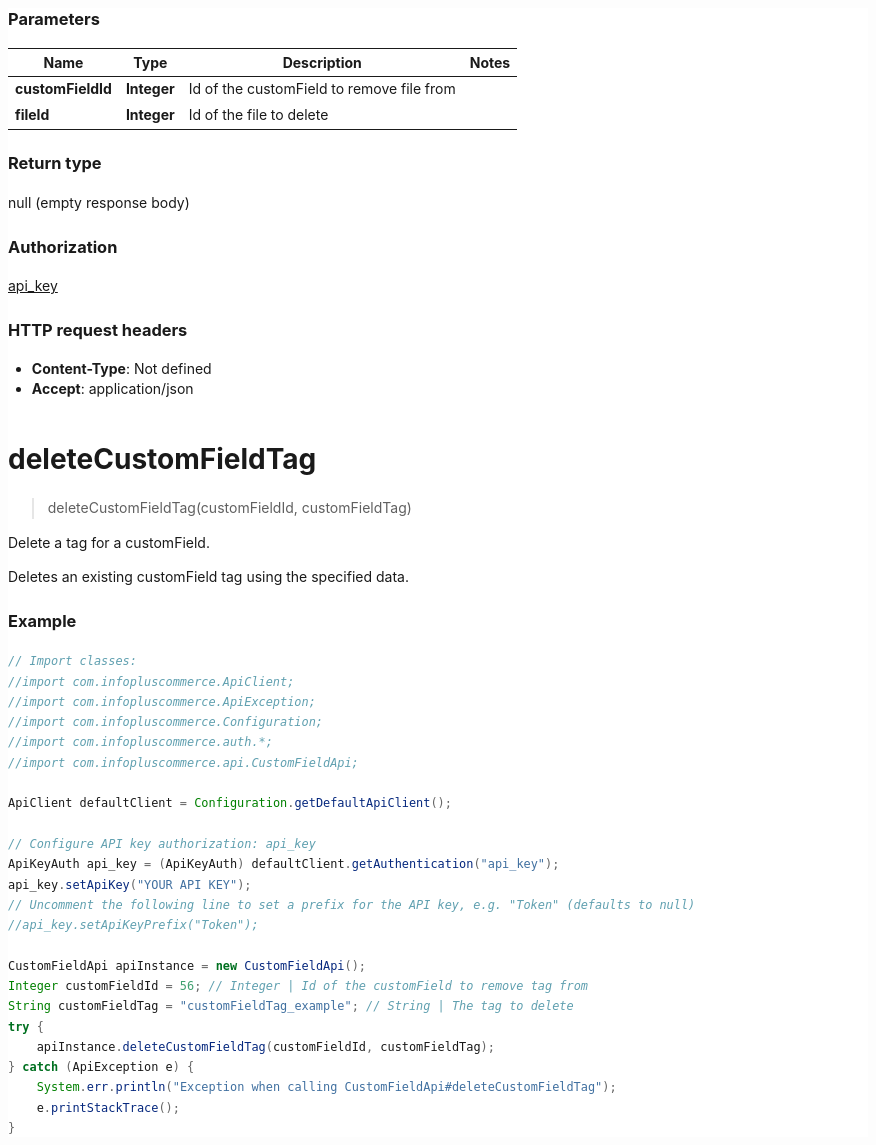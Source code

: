### Parameters

Name | Type | Description  | Notes
------------- | ------------- | ------------- | -------------
 **customFieldId** | **Integer**| Id of the customField to remove file from |
 **fileId** | **Integer**| Id of the file to delete |

### Return type

null (empty response body)

### Authorization

[api_key](../README.md#api_key)

### HTTP request headers

 - **Content-Type**: Not defined
 - **Accept**: application/json

<a name="deleteCustomFieldTag"></a>
# **deleteCustomFieldTag**
> deleteCustomFieldTag(customFieldId, customFieldTag)

Delete a tag for a customField.

Deletes an existing customField tag using the specified data.

### Example
```java
// Import classes:
//import com.infopluscommerce.ApiClient;
//import com.infopluscommerce.ApiException;
//import com.infopluscommerce.Configuration;
//import com.infopluscommerce.auth.*;
//import com.infopluscommerce.api.CustomFieldApi;

ApiClient defaultClient = Configuration.getDefaultApiClient();

// Configure API key authorization: api_key
ApiKeyAuth api_key = (ApiKeyAuth) defaultClient.getAuthentication("api_key");
api_key.setApiKey("YOUR API KEY");
// Uncomment the following line to set a prefix for the API key, e.g. "Token" (defaults to null)
//api_key.setApiKeyPrefix("Token");

CustomFieldApi apiInstance = new CustomFieldApi();
Integer customFieldId = 56; // Integer | Id of the customField to remove tag from
String customFieldTag = "customFieldTag_example"; // String | The tag to delete
try {
    apiInstance.deleteCustomFieldTag(customFieldId, customFieldTag);
} catch (ApiException e) {
    System.err.println("Exception when calling CustomFieldApi#deleteCustomFieldTag");
    e.printStackTrace();
}
```
